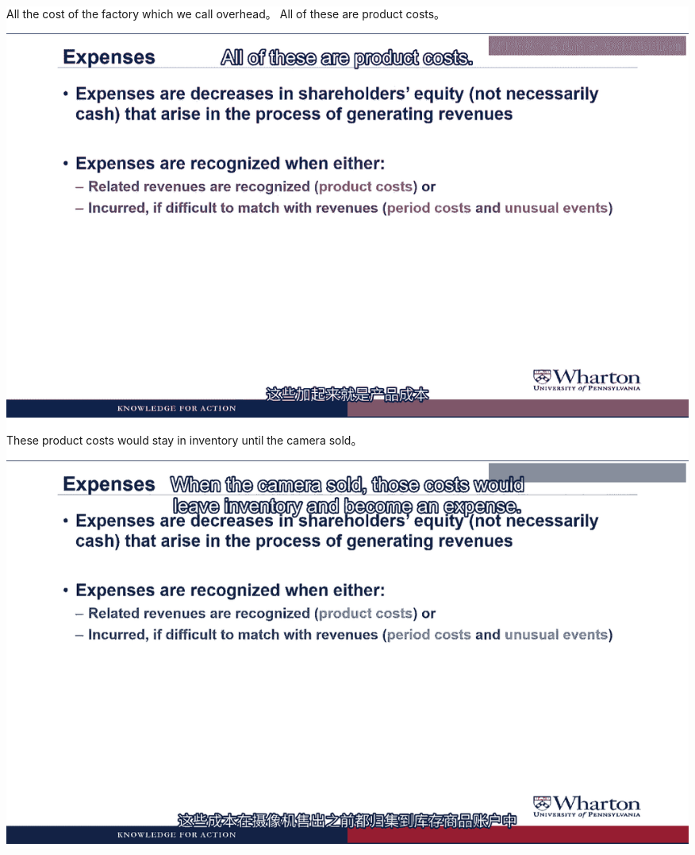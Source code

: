All the cost of the factory which we call overhead。 All of these are product costs。

![](img/7a60fe1c518a825141fe942f8e8bb459_75.png)

These product costs would stay in inventory until the camera sold。

![](img/7a60fe1c518a825141fe942f8e8bb459_77.png)
